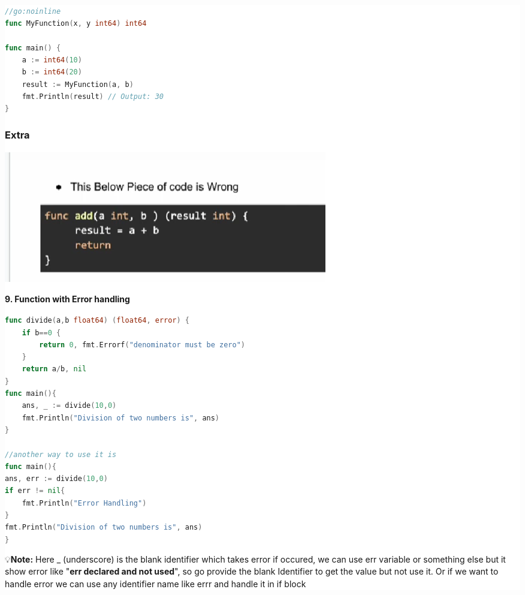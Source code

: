 ```go
//go:noinline
func MyFunction(x, y int64) int64

func main() {
	a := int64(10)
	b := int64(20)
	result := MyFunction(a, b)
	fmt.Println(result) // Output: 30
}
```

### Extra
![img.png](img.png)

**9. Function with Error handling**
```go
func divide(a,b float64) (float64, error) {
	if b==0 {
		return 0, fmt.Errorf("denominator must be zero")
    }
    return a/b, nil
}
func main(){
	ans, _ := divide(10,0)
	fmt.Println("Division of two numbers is", ans)
}

//another way to use it is 
func main(){
ans, err := divide(10,0)
if err != nil{
	fmt.Println("Error Handling")
}
fmt.Println("Division of two numbers is", ans)
}
```
💡**Note:** Here _ (underscore) is the blank identifier which takes error if occured, we can use err variable or something else but it show error like "**err declared and not used**", so go provide the blank Identifier to get the value but not use it.
Or if we want to handle error we can use any identifier name like errr and handle it in if block
